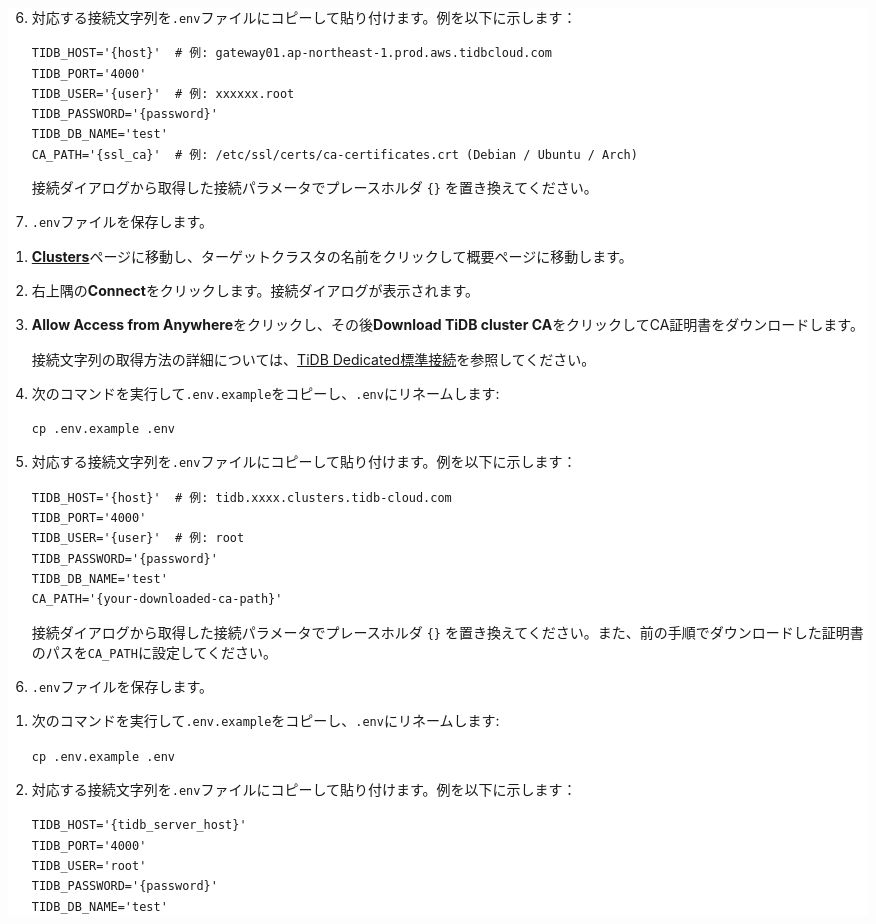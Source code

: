 6. 対応する接続文字列を`.env`ファイルにコピーして貼り付けます。例を以下に示します：

    ```dotenv
    TIDB_HOST='{host}'  # 例: gateway01.ap-northeast-1.prod.aws.tidbcloud.com
    TIDB_PORT='4000'
    TIDB_USER='{user}'  # 例: xxxxxx.root
    TIDB_PASSWORD='{password}'
    TIDB_DB_NAME='test'
    CA_PATH='{ssl_ca}'  # 例: /etc/ssl/certs/ca-certificates.crt (Debian / Ubuntu / Arch)
    ```

    接続ダイアログから取得した接続パラメータでプレースホルダ `{}` を置き換えてください。

7. `.env`ファイルを保存します。

</div>
<div label="TiDB Dedicated">

1. [**Clusters**](https://tidbcloud.com/console/clusters)ページに移動し、ターゲットクラスタの名前をクリックして概要ページに移動します。

2. 右上隅の**Connect**をクリックします。接続ダイアログが表示されます。

3. **Allow Access from Anywhere**をクリックし、その後**Download TiDB cluster CA**をクリックしてCA証明書をダウンロードします。

    接続文字列の取得方法の詳細については、[TiDB Dedicated標準接続](https://docs.pingcap.com/tidbcloud/connect-via-standard-connection)を参照してください。

4. 次のコマンドを実行して`.env.example`をコピーし、`.env`にリネームします:

    ```shell
    cp .env.example .env
    ```

5. 対応する接続文字列を`.env`ファイルにコピーして貼り付けます。例を以下に示します：

    ```dotenv
    TIDB_HOST='{host}'  # 例: tidb.xxxx.clusters.tidb-cloud.com
    TIDB_PORT='4000'
    TIDB_USER='{user}'  # 例: root
    TIDB_PASSWORD='{password}'
    TIDB_DB_NAME='test'
    CA_PATH='{your-downloaded-ca-path}'
    ```

    接続ダイアログから取得した接続パラメータでプレースホルダ `{}` を置き換えてください。また、前の手順でダウンロードした証明書のパスを`CA_PATH`に設定してください。

6. `.env`ファイルを保存します。

</div>
<div label="TiDB Self-Hosted">

1. 次のコマンドを実行して`.env.example`をコピーし、`.env`にリネームします:

    ```shell
    cp .env.example .env
    ```

2. 対応する接続文字列を`.env`ファイルにコピーして貼り付けます。例を以下に示します：

    ```dotenv
    TIDB_HOST='{tidb_server_host}'
    TIDB_PORT='4000'
    TIDB_USER='root'
    TIDB_PASSWORD='{password}'
    TIDB_DB_NAME='test'
    ```
